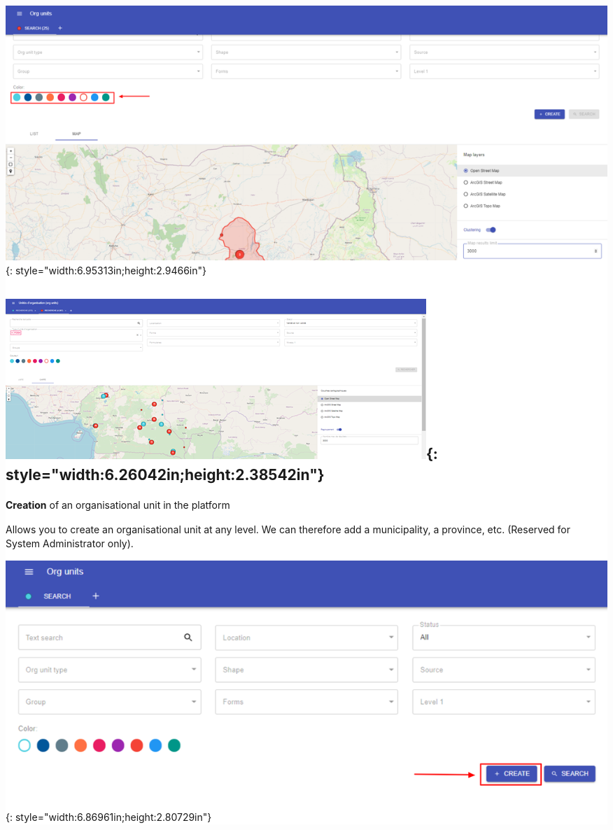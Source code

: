 ![image90.png](./attachments/user_guide/image90.png){: style="width:6.95313in;height:2.9466in"}

## ![image120.png](./attachments/user_guide/image120.png){: style="width:6.26042in;height:2.38542in"}

**Creation** of an organisational unit in the platform

Allows you to create an organisational unit at any level. We can
therefore add a municipality, a province, etc. (Reserved for System
Administrator only).

![image16.png](./attachments/user_guide/image16.png){: style="width:6.86961in;height:2.80729in"}
